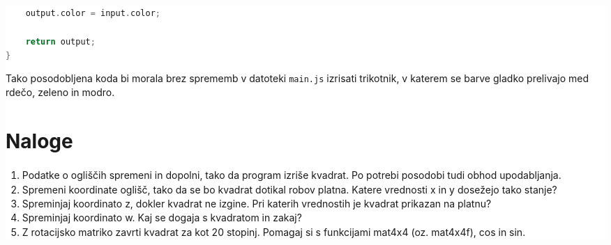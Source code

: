 ```rust
    output.color = input.color;

    return output;
}
```

Tako posodobljena koda bi morala brez sprememb v datoteki `main.js` izrisati
trikotnik, v katerem se barve gladko prelivajo med rdečo, zeleno in modro.

# Naloge

1. Podatke o ogliščih spremeni in dopolni, tako da program izriše kvadrat. Po
potrebi posodobi tudi obhod upodabljanja.
2. Spremeni koordinate oglišč, tako da se bo kvadrat dotikal robov platna. Katere
vrednosti x in y dosežejo tako stanje?
3. Spreminjaj koordinato z, dokler kvadrat ne izgine. Pri katerih vrednostih je
kvadrat prikazan na platnu?
4. Spreminjaj koordinato w. Kaj se dogaja s kvadratom in zakaj?
5. Z rotacijsko matriko zavrti kvadrat za kot 20 stopinj. Pomagaj si s funkcijami
mat4x4 (oz. mat4x4f), cos in sin.
